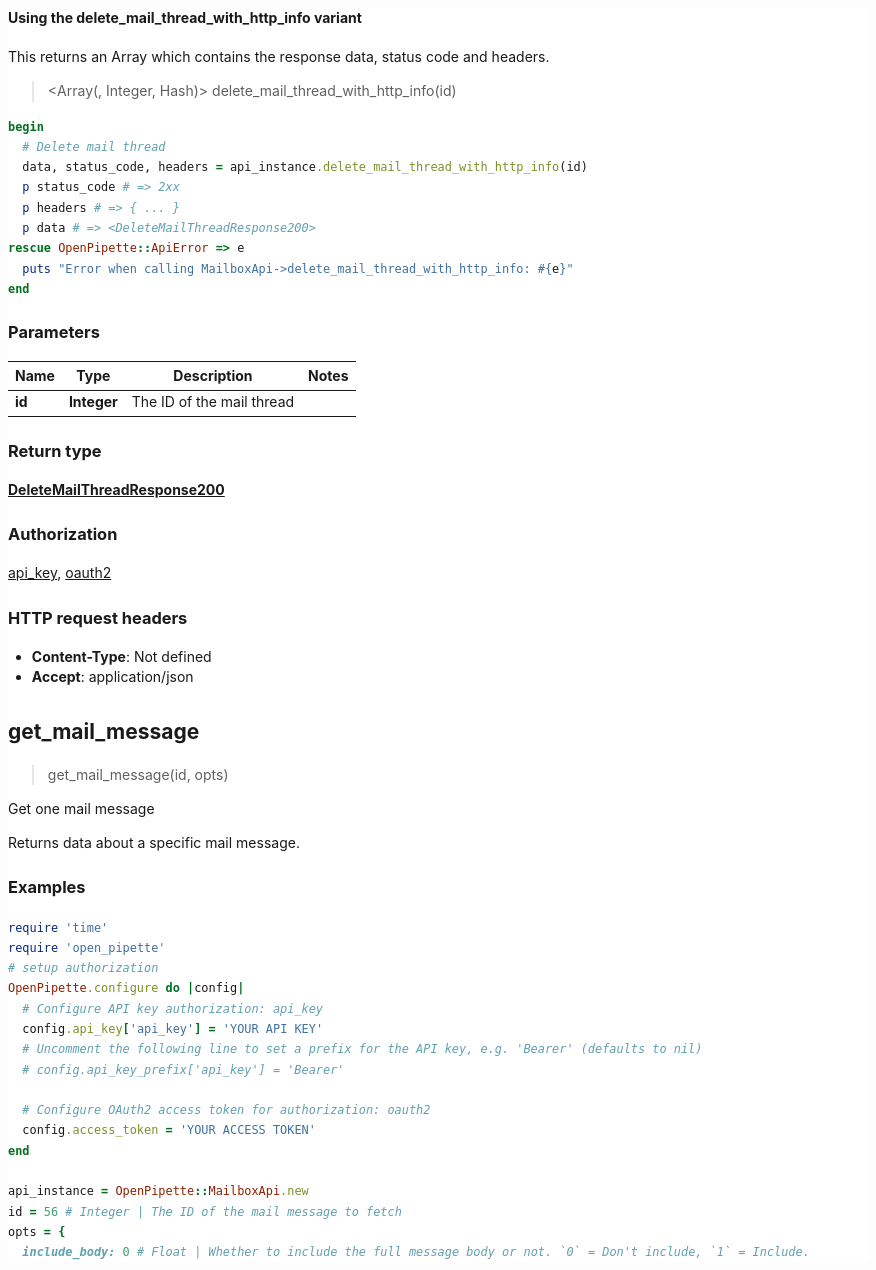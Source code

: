 #### Using the delete_mail_thread_with_http_info variant

This returns an Array which contains the response data, status code and headers.

> <Array(<DeleteMailThreadResponse200>, Integer, Hash)> delete_mail_thread_with_http_info(id)

```ruby
begin
  # Delete mail thread
  data, status_code, headers = api_instance.delete_mail_thread_with_http_info(id)
  p status_code # => 2xx
  p headers # => { ... }
  p data # => <DeleteMailThreadResponse200>
rescue OpenPipette::ApiError => e
  puts "Error when calling MailboxApi->delete_mail_thread_with_http_info: #{e}"
end
```

### Parameters

| Name | Type | Description | Notes |
| ---- | ---- | ----------- | ----- |
| **id** | **Integer** | The ID of the mail thread |  |

### Return type

[**DeleteMailThreadResponse200**](DeleteMailThreadResponse200.md)

### Authorization

[api_key](../README.md#api_key), [oauth2](../README.md#oauth2)

### HTTP request headers

- **Content-Type**: Not defined
- **Accept**: application/json


## get_mail_message

> <MailMessageResponse200> get_mail_message(id, opts)

Get one mail message

Returns data about a specific mail message.

### Examples

```ruby
require 'time'
require 'open_pipette'
# setup authorization
OpenPipette.configure do |config|
  # Configure API key authorization: api_key
  config.api_key['api_key'] = 'YOUR API KEY'
  # Uncomment the following line to set a prefix for the API key, e.g. 'Bearer' (defaults to nil)
  # config.api_key_prefix['api_key'] = 'Bearer'

  # Configure OAuth2 access token for authorization: oauth2
  config.access_token = 'YOUR ACCESS TOKEN'
end

api_instance = OpenPipette::MailboxApi.new
id = 56 # Integer | The ID of the mail message to fetch
opts = {
  include_body: 0 # Float | Whether to include the full message body or not. `0` = Don't include, `1` = Include.
```